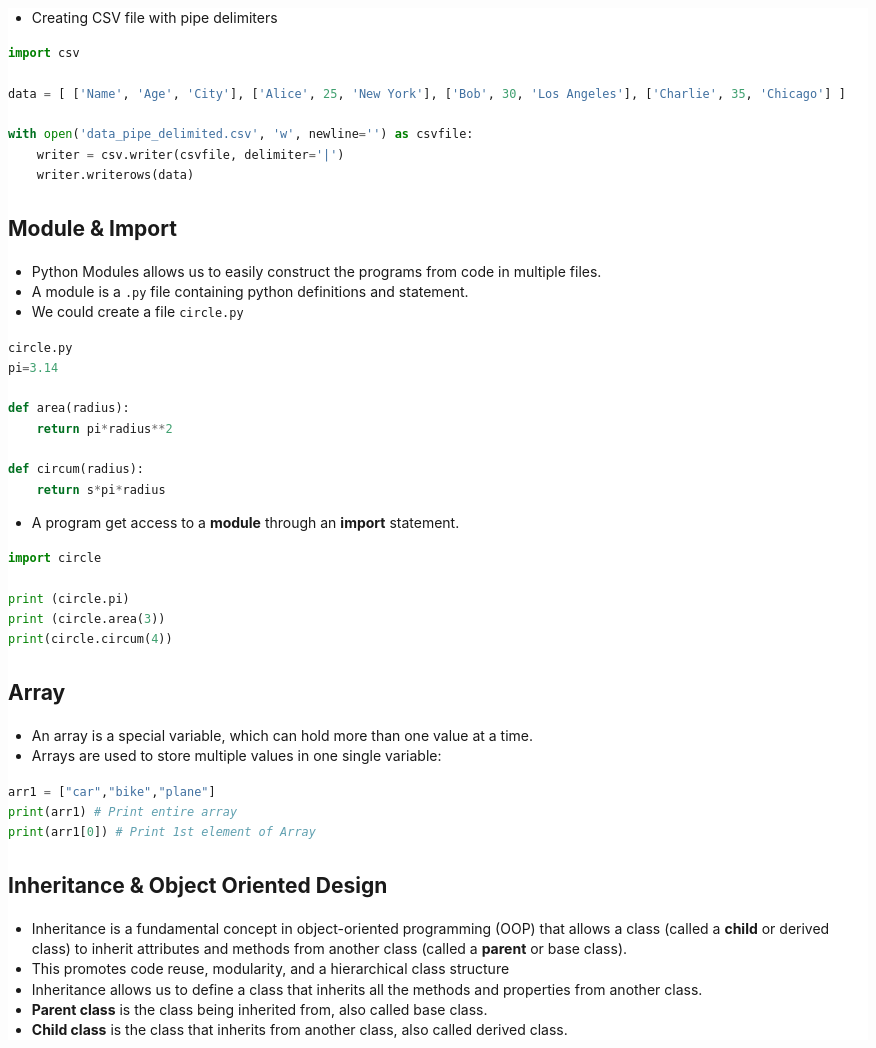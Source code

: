 - Creating CSV file with pipe delimiters

```python
import csv

data = [ ['Name', 'Age', 'City'], ['Alice', 25, 'New York'], ['Bob', 30, 'Los Angeles'], ['Charlie', 35, 'Chicago'] ]

with open('data_pipe_delimited.csv', 'w', newline='') as csvfile:
	writer = csv.writer(csvfile, delimiter='|')
	writer.writerows(data)
```

## Module & Import

- Python Modules allows us to easily construct the programs from code in multiple files.
- A module is a `.py` file containing python definitions and statement.
- We could create a file `circle.py`

```python
circle.py
pi=3.14

def area(radius):
	return pi*radius**2

def circum(radius):
	return s*pi*radius
```

- A program get access to a **module** through an **import** statement.

```python
import circle

print (circle.pi)
print (circle.area(3))
print(circle.circum(4))
```

## Array

- An array is a special variable, which can hold more than one value at a time.
- Arrays are used to store multiple values in one single variable:

```python
arr1 = ["car","bike","plane"]
print(arr1) # Print entire array
print(arr1[0]) # Print 1st element of Array
```

## Inheritance & Object Oriented Design

- Inheritance is a fundamental concept in object-oriented programming (OOP) that allows a class (called a **child** or derived class) to inherit attributes and methods from another class (called a **parent** or base class).
- This promotes code reuse, modularity, and a hierarchical class structure
- Inheritance allows us to define a class that inherits all the methods and properties from another class.
- **Parent class** is the class being inherited from, also called base class.
- **Child class** is the class that inherits from another class, also called derived class.
